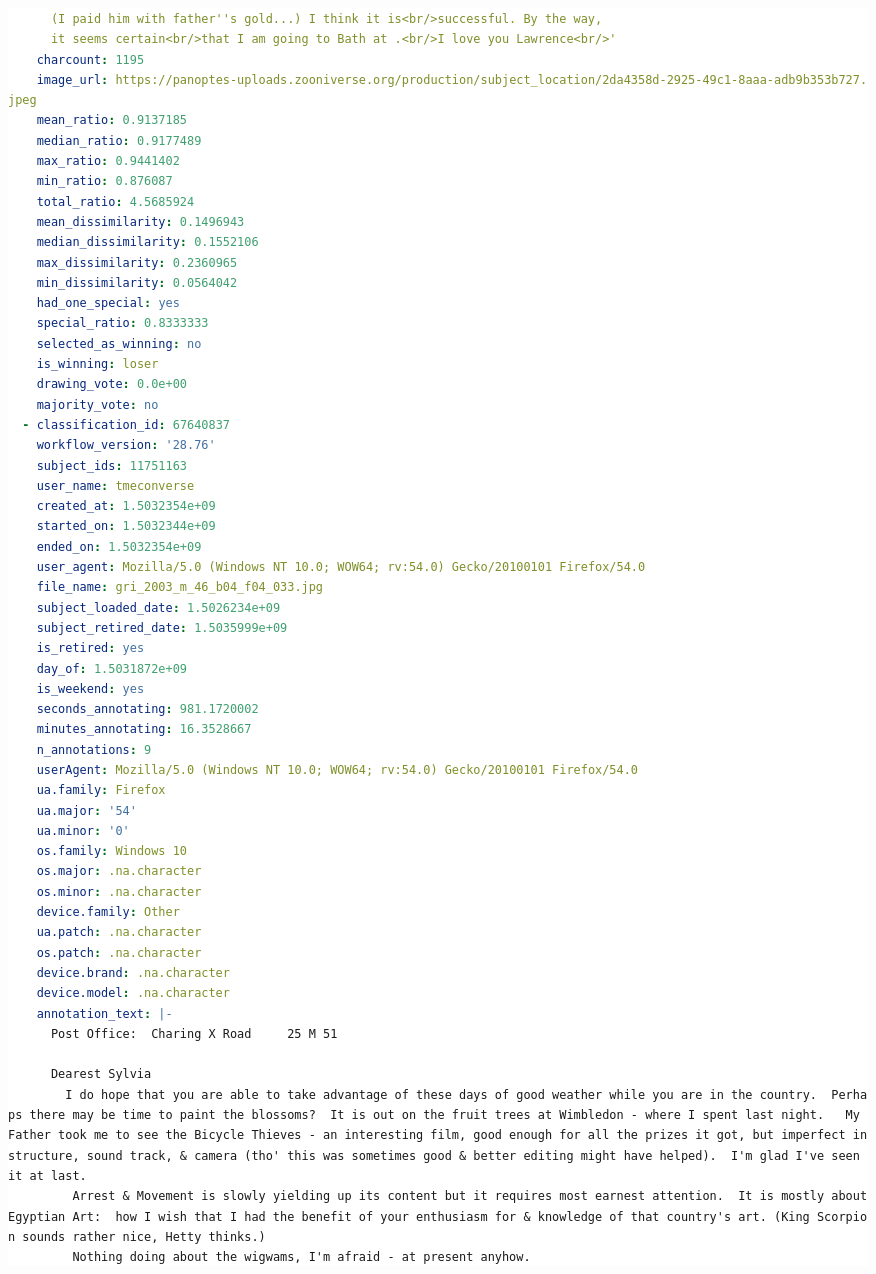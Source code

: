 ```yaml
      (I paid him with father''s gold...) I think it is<br/>successful. By the way,
      it seems certain<br/>that I am going to Bath at .<br/>I love you Lawrence<br/>'
    charcount: 1195
    image_url: https://panoptes-uploads.zooniverse.org/production/subject_location/2da4358d-2925-49c1-8aaa-adb9b353b727.jpeg
    mean_ratio: 0.9137185
    median_ratio: 0.9177489
    max_ratio: 0.9441402
    min_ratio: 0.876087
    total_ratio: 4.5685924
    mean_dissimilarity: 0.1496943
    median_dissimilarity: 0.1552106
    max_dissimilarity: 0.2360965
    min_dissimilarity: 0.0564042
    had_one_special: yes
    special_ratio: 0.8333333
    selected_as_winning: no
    is_winning: loser
    drawing_vote: 0.0e+00
    majority_vote: no
  - classification_id: 67640837
    workflow_version: '28.76'
    subject_ids: 11751163
    user_name: tmeconverse
    created_at: 1.5032354e+09
    started_on: 1.5032344e+09
    ended_on: 1.5032354e+09
    user_agent: Mozilla/5.0 (Windows NT 10.0; WOW64; rv:54.0) Gecko/20100101 Firefox/54.0
    file_name: gri_2003_m_46_b04_f04_033.jpg
    subject_loaded_date: 1.5026234e+09
    subject_retired_date: 1.5035999e+09
    is_retired: yes
    day_of: 1.5031872e+09
    is_weekend: yes
    seconds_annotating: 981.1720002
    minutes_annotating: 16.3528667
    n_annotations: 9
    userAgent: Mozilla/5.0 (Windows NT 10.0; WOW64; rv:54.0) Gecko/20100101 Firefox/54.0
    ua.family: Firefox
    ua.major: '54'
    ua.minor: '0'
    os.family: Windows 10
    os.major: .na.character
    os.minor: .na.character
    device.family: Other
    ua.patch: .na.character
    os.patch: .na.character
    device.brand: .na.character
    device.model: .na.character
    annotation_text: |-
      Post Office:  Charing X Road     25 M 51

      Dearest Sylvia
        I do hope that you are able to take advantage of these days of good weather while you are in the country.  Perhaps there may be time to paint the blossoms?  It is out on the fruit trees at Wimbledon - where I spent last night.   My Father took me to see the Bicycle Thieves - an interesting film, good enough for all the prizes it got, but imperfect in structure, sound track, & camera (tho' this was sometimes good & better editing might have helped).  I'm glad I've seen it at last.
         Arrest & Movement is slowly yielding up its content but it requires most earnest attention.  It is mostly about Egyptian Art:  how I wish that I had the benefit of your enthusiasm for & knowledge of that country's art. (King Scorpion sounds rather nice, Hetty thinks.)
         Nothing doing about the wigwams, I'm afraid - at present anyhow.
```